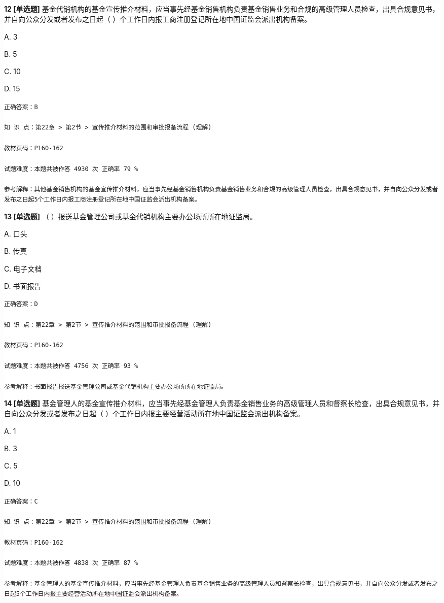 
**12 [单选题]** 基金代销机构的基金宣传推介材料，应当事先经基金销售机构负责基金销售业务和合规的高级管理人员检查，出具合规意见书，并自向公众分发或者发布之日起（        ）个工作日内报工商注册登记所在地中国证监会派出机构备案。

A. 3

B. 5

C. 10

D. 15

```
正确答案：B

知 识 点：第22章 > 第2节 > 宣传推介材料的范围和审批报备流程 (理解)

教材页码：P160-162

试题难度：本题共被作答 4930 次 正确率 79 %

参考解释：其他基金销售机构的基金宣传推介材料，应当事先经基金销售机构负责基金销售业务和合规的高级管理人员检查，出具合规意见书，并自向公众分发或者发布之日起5个工作日内报工商注册登记所在地中国证监会派出机构备案。
```


**13 [单选题]** （        ）报送基金管理公司或基金代销机构主要办公场所所在地证监局。

A. 口头

B. 传真

C. 电子文档

D. 书面报告

```
正确答案：D

知 识 点：第22章 > 第2节 > 宣传推介材料的范围和审批报备流程 (理解)

教材页码：P160-162

试题难度：本题共被作答 4756 次 正确率 93 %

参考解释：书面报告报送基金管理公司或基金代销机构主要办公场所所在地证监局。
```


**14 [单选题]** 基金管理人的基金宣传推介材料，应当事先经基金管理人负责基金销售业务的高级管理人员和督察长检查，出具合规意见书，并自向公众分发或者发布之日起（       ）个工作日内报主要经营活动所在地中国证监会派出机构备案。 

A. 1

B. 3

C. 5

D. 10

```
正确答案：C

知 识 点：第22章 > 第2节 > 宣传推介材料的范围和审批报备流程 (理解)

教材页码：P160-162

试题难度：本题共被作答 4838 次 正确率 87 %

参考解释：基金管理人的基金宣传推介材料，应当事先经基金管理人负责基金销售业务的高级管理人员和督察长检查，出具合规意见书，并自向公众分发或者发布之日起5个工作日内报主要经营活动所在地中国证监会派出机构备案。
```
